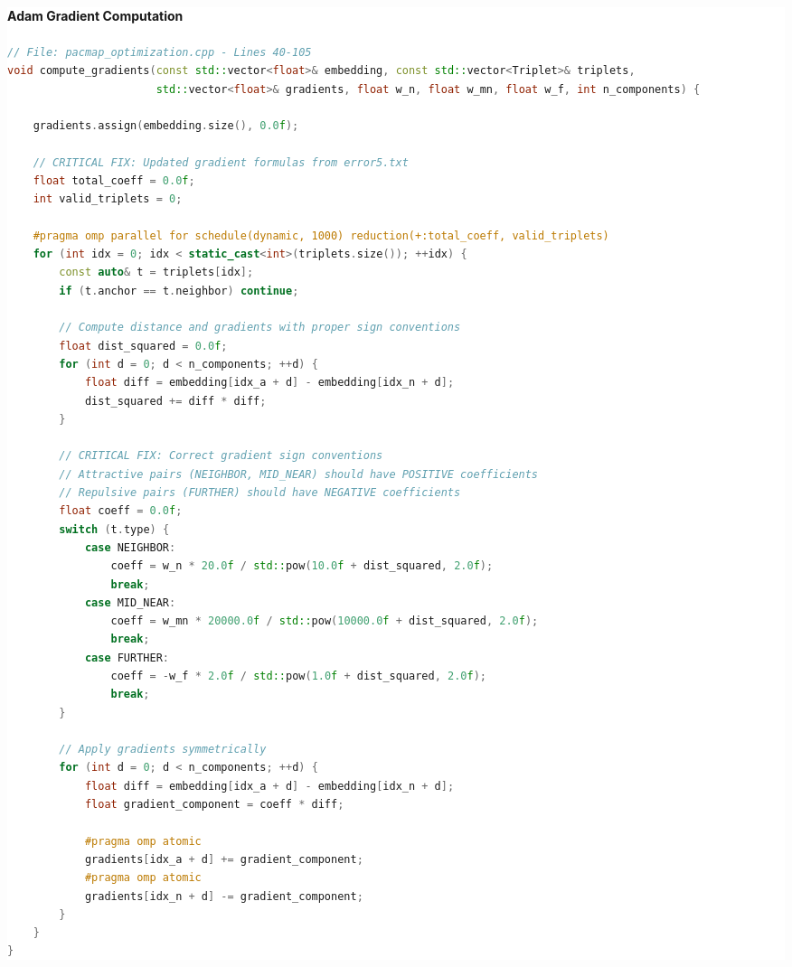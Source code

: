 #### **Adam Gradient Computation**
```cpp
// File: pacmap_optimization.cpp - Lines 40-105
void compute_gradients(const std::vector<float>& embedding, const std::vector<Triplet>& triplets,
                       std::vector<float>& gradients, float w_n, float w_mn, float w_f, int n_components) {

    gradients.assign(embedding.size(), 0.0f);

    // CRITICAL FIX: Updated gradient formulas from error5.txt
    float total_coeff = 0.0f;
    int valid_triplets = 0;

    #pragma omp parallel for schedule(dynamic, 1000) reduction(+:total_coeff, valid_triplets)
    for (int idx = 0; idx < static_cast<int>(triplets.size()); ++idx) {
        const auto& t = triplets[idx];
        if (t.anchor == t.neighbor) continue;

        // Compute distance and gradients with proper sign conventions
        float dist_squared = 0.0f;
        for (int d = 0; d < n_components; ++d) {
            float diff = embedding[idx_a + d] - embedding[idx_n + d];
            dist_squared += diff * diff;
        }

        // CRITICAL FIX: Correct gradient sign conventions
        // Attractive pairs (NEIGHBOR, MID_NEAR) should have POSITIVE coefficients
        // Repulsive pairs (FURTHER) should have NEGATIVE coefficients
        float coeff = 0.0f;
        switch (t.type) {
            case NEIGHBOR:
                coeff = w_n * 20.0f / std::pow(10.0f + dist_squared, 2.0f);
                break;
            case MID_NEAR:
                coeff = w_mn * 20000.0f / std::pow(10000.0f + dist_squared, 2.0f);
                break;
            case FURTHER:
                coeff = -w_f * 2.0f / std::pow(1.0f + dist_squared, 2.0f);
                break;
        }

        // Apply gradients symmetrically
        for (int d = 0; d < n_components; ++d) {
            float diff = embedding[idx_a + d] - embedding[idx_n + d];
            float gradient_component = coeff * diff;

            #pragma omp atomic
            gradients[idx_a + d] += gradient_component;
            #pragma omp atomic
            gradients[idx_n + d] -= gradient_component;
        }
    }
}
```
